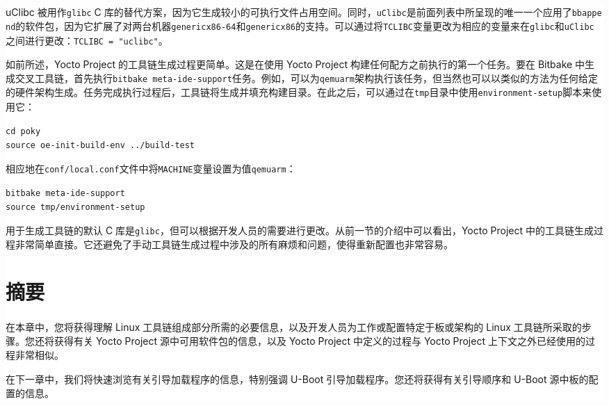 uClibc 被用作`glibc` C 库的替代方案，因为它生成较小的可执行文件占用空间。同时，`uClibc`是前面列表中所呈现的唯一一个应用了`bbappend`的软件包，因为它扩展了对两台机器`genericx86-64`和`genericx86`的支持。可以通过将`TCLIBC`变量更改为相应的变量来在`glibc`和`uClibc`之间进行更改：`TCLIBC = "uclibc"`。

如前所述，Yocto Project 的工具链生成过程更简单。这是在使用 Yocto Project 构建任何配方之前执行的第一个任务。要在 Bitbake 中生成交叉工具链，首先执行`bitbake meta-ide-support`任务。例如，可以为`qemuarm`架构执行该任务，但当然也可以以类似的方法为任何给定的硬件架构生成。任务完成执行过程后，工具链将生成并填充构建目录。在此之后，可以通过在`tmp`目录中使用`environment-setup`脚本来使用它：

```
cd poky
source oe-init-build-env ../build-test

```

相应地在`conf/local.conf`文件中将`MACHINE`变量设置为值`qemuarm`：

```
bitbake meta-ide-support
source tmp/environment-setup

```

用于生成工具链的默认 C 库是`glibc`，但可以根据开发人员的需要进行更改。从前一节的介绍中可以看出，Yocto Project 中的工具链生成过程非常简单直接。它还避免了手动工具链生成过程中涉及的所有麻烦和问题，使得重新配置也非常容易。

# 摘要

在本章中，您将获得理解 Linux 工具链组成部分所需的必要信息，以及开发人员为工作或配置特定于板或架构的 Linux 工具链所采取的步骤。您还将获得有关 Yocto Project 源中可用软件包的信息，以及 Yocto Project 中定义的过程与 Yocto Project 上下文之外已经使用的过程非常相似。

在下一章中，我们将快速浏览有关引导加载程序的信息，特别强调 U-Boot 引导加载程序。您还将获得有关引导顺序和 U-Boot 源中板的配置的信息。
